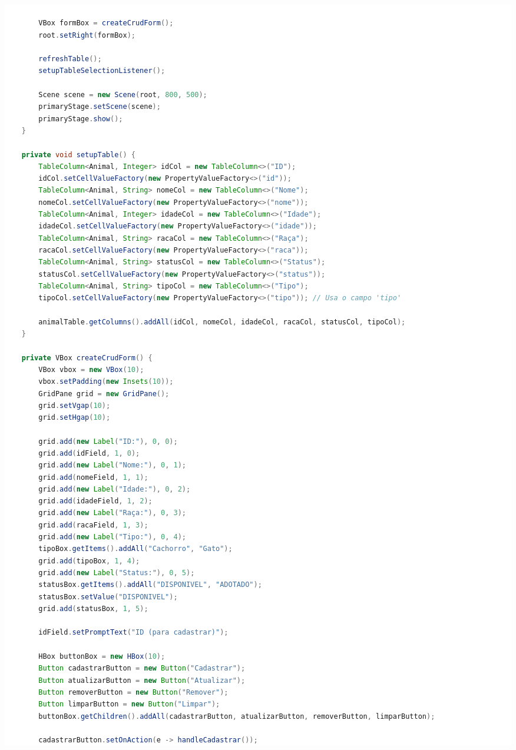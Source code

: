 ```java

        VBox formBox = createCrudForm();
        root.setRight(formBox);

        refreshTable();
        setupTableSelectionListener();

        Scene scene = new Scene(root, 800, 500);
        primaryStage.setScene(scene);
        primaryStage.show();
    }

    private void setupTable() {
        TableColumn<Animal, Integer> idCol = new TableColumn<>("ID");
        idCol.setCellValueFactory(new PropertyValueFactory<>("id"));
        TableColumn<Animal, String> nomeCol = new TableColumn<>("Nome");
        nomeCol.setCellValueFactory(new PropertyValueFactory<>("nome"));
        TableColumn<Animal, Integer> idadeCol = new TableColumn<>("Idade");
        idadeCol.setCellValueFactory(new PropertyValueFactory<>("idade"));
        TableColumn<Animal, String> racaCol = new TableColumn<>("Raça");
        racaCol.setCellValueFactory(new PropertyValueFactory<>("raca"));
        TableColumn<Animal, String> statusCol = new TableColumn<>("Status");
        statusCol.setCellValueFactory(new PropertyValueFactory<>("status"));
        TableColumn<Animal, String> tipoCol = new TableColumn<>("Tipo");
        tipoCol.setCellValueFactory(new PropertyValueFactory<>("tipo")); // Usa o campo 'tipo'

        animalTable.getColumns().addAll(idCol, nomeCol, idadeCol, racaCol, statusCol, tipoCol);
    }

    private VBox createCrudForm() {
        VBox vbox = new VBox(10);
        vbox.setPadding(new Insets(10));
        GridPane grid = new GridPane();
        grid.setVgap(10);
        grid.setHgap(10);

        grid.add(new Label("ID:"), 0, 0);
        grid.add(idField, 1, 0);
        grid.add(new Label("Nome:"), 0, 1);
        grid.add(nomeField, 1, 1);
        grid.add(new Label("Idade:"), 0, 2);
        grid.add(idadeField, 1, 2);
        grid.add(new Label("Raça:"), 0, 3);
        grid.add(racaField, 1, 3);
        grid.add(new Label("Tipo:"), 0, 4);
        tipoBox.getItems().addAll("Cachorro", "Gato");
        grid.add(tipoBox, 1, 4);
        grid.add(new Label("Status:"), 0, 5);
        statusBox.getItems().addAll("DISPONIVEL", "ADOTADO");
        statusBox.setValue("DISPONIVEL");
        grid.add(statusBox, 1, 5);
        
        idField.setPromptText("ID (para cadastrar)");

        HBox buttonBox = new HBox(10);
        Button cadastrarButton = new Button("Cadastrar");
        Button atualizarButton = new Button("Atualizar");
        Button removerButton = new Button("Remover");
        Button limparButton = new Button("Limpar");
        buttonBox.getChildren().addAll(cadastrarButton, atualizarButton, removerButton, limparButton);

        cadastrarButton.setOnAction(e -> handleCadastrar());
```